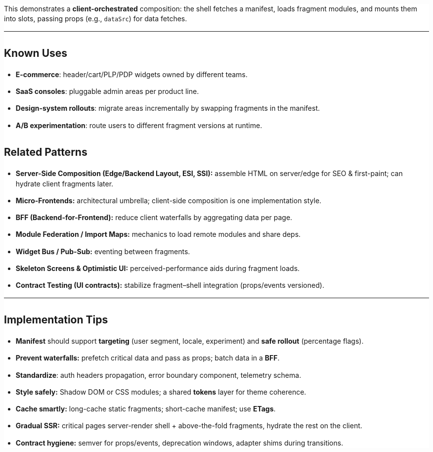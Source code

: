 This demonstrates a **client-orchestrated** composition: the shell fetches a manifest, loads fragment modules, and mounts them into slots, passing props (e.g., `dataSrc`) for data fetches.

---

## Known Uses

-   **E-commerce**: header/cart/PLP/PDP widgets owned by different teams.

-   **SaaS consoles**: pluggable admin areas per product line.

-   **Design-system rollouts**: migrate areas incrementally by swapping fragments in the manifest.

-   **A/B experimentation**: route users to different fragment versions at runtime.


## Related Patterns

-   **Server-Side Composition (Edge/Backend Layout, ESI, SSI):** assemble HTML on server/edge for SEO & first-paint; can hydrate client fragments later.

-   **Micro-Frontends:** architectural umbrella; client-side composition is one implementation style.

-   **BFF (Backend-for-Frontend):** reduce client waterfalls by aggregating data per page.

-   **Module Federation / Import Maps:** mechanics to load remote modules and share deps.

-   **Widget Bus / Pub-Sub:** eventing between fragments.

-   **Skeleton Screens & Optimistic UI:** perceived-performance aids during fragment loads.

-   **Contract Testing (UI contracts):** stabilize fragment–shell integration (props/events versioned).


---

## Implementation Tips

-   **Manifest** should support **targeting** (user segment, locale, experiment) and **safe rollout** (percentage flags).

-   **Prevent waterfalls:** prefetch critical data and pass as props; batch data in a **BFF**.

-   **Standardize**: auth headers propagation, error boundary component, telemetry schema.

-   **Style safely:** Shadow DOM or CSS modules; a shared **tokens** layer for theme coherence.

-   **Cache smartly:** long-cache static fragments; short-cache manifest; use **ETags**.

-   **Gradual SSR:** critical pages server-render shell + above-the-fold fragments, hydrate the rest on the client.

-   **Contract hygiene:** semver for props/events, deprecation windows, adapter shims during transitions.
